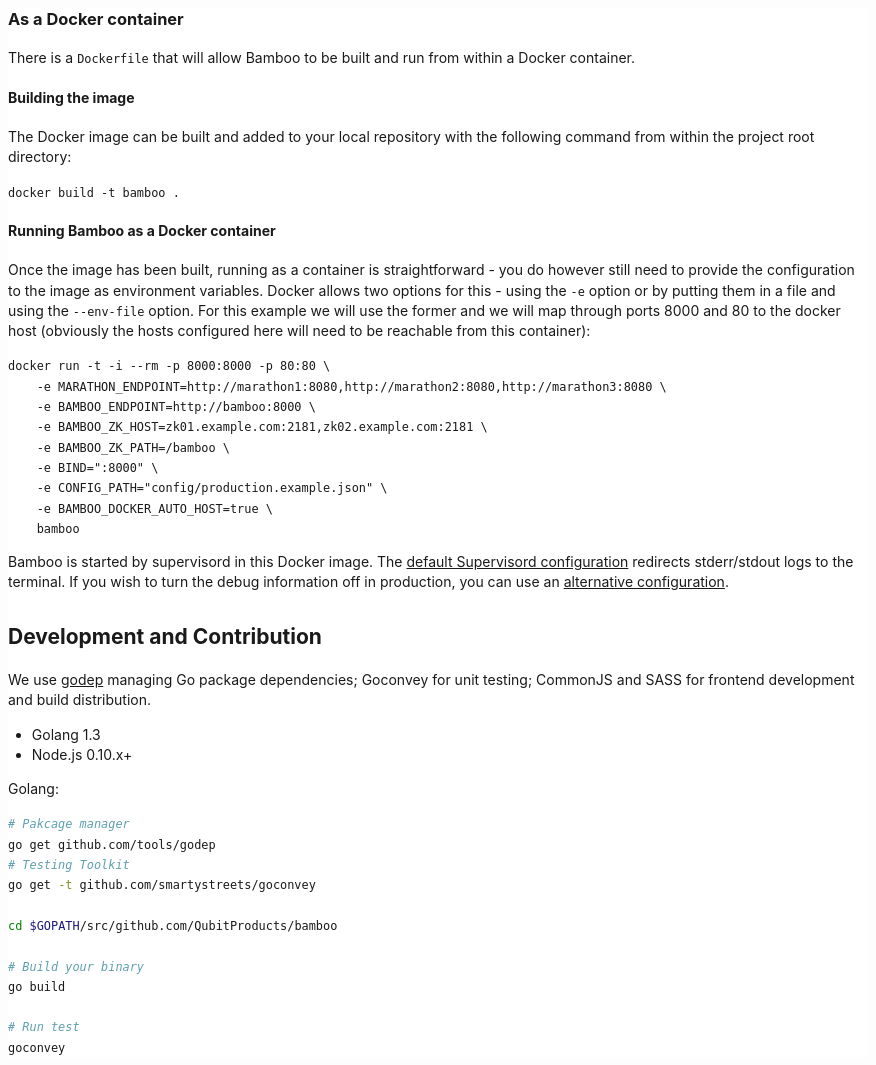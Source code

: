 ### As a Docker container

There is a `Dockerfile` that will allow Bamboo to be built and run from within a Docker container.

#### Building the image

The Docker image can be built and added to your local repository with the following command from within the project root directory:

````
docker build -t bamboo .
````

#### Running Bamboo as a Docker container

Once the image has been built, running as a container is straightforward - you do however still need to provide the configuration to the image as environment variables. Docker allows two options for this - using the `-e` option  or by putting them in a file and using the `--env-file` option. For this example we will use the former and we will map through ports 8000 and 80 to the docker host (obviously the hosts configured here will need to be reachable from this container):

````
docker run -t -i --rm -p 8000:8000 -p 80:80 \
    -e MARATHON_ENDPOINT=http://marathon1:8080,http://marathon2:8080,http://marathon3:8080 \
    -e BAMBOO_ENDPOINT=http://bamboo:8000 \
    -e BAMBOO_ZK_HOST=zk01.example.com:2181,zk02.example.com:2181 \
    -e BAMBOO_ZK_PATH=/bamboo \
    -e BIND=":8000" \
    -e CONFIG_PATH="config/production.example.json" \
    -e BAMBOO_DOCKER_AUTO_HOST=true \
    bamboo
````

Bamboo is started by supervisord in this Docker image. The [default Supervisord configuration](https://github.com/QubitProducts/bamboo/blob/master/builder/supervisord.conf) redirects stderr/stdout logs to the terminal. If you wish to turn the debug information off in production, you can use an [alternative configuration](https://github.com/QubitProducts/bamboo/blob/master/builder/supervisord.conf.prod).

## Development and Contribution

We use [godep](https://github.com/tools/godep) managing Go package dependencies; Goconvey for unit testing; CommonJS and SASS for frontend development and build distribution.
 
* Golang 1.3
* Node.js 0.10.x+

Golang:

```bash
# Pakcage manager
go get github.com/tools/godep
# Testing Toolkit
go get -t github.com/smartystreets/goconvey

cd $GOPATH/src/github.com/QubitProducts/bamboo

# Build your binary
go build

# Run test
goconvey
```
